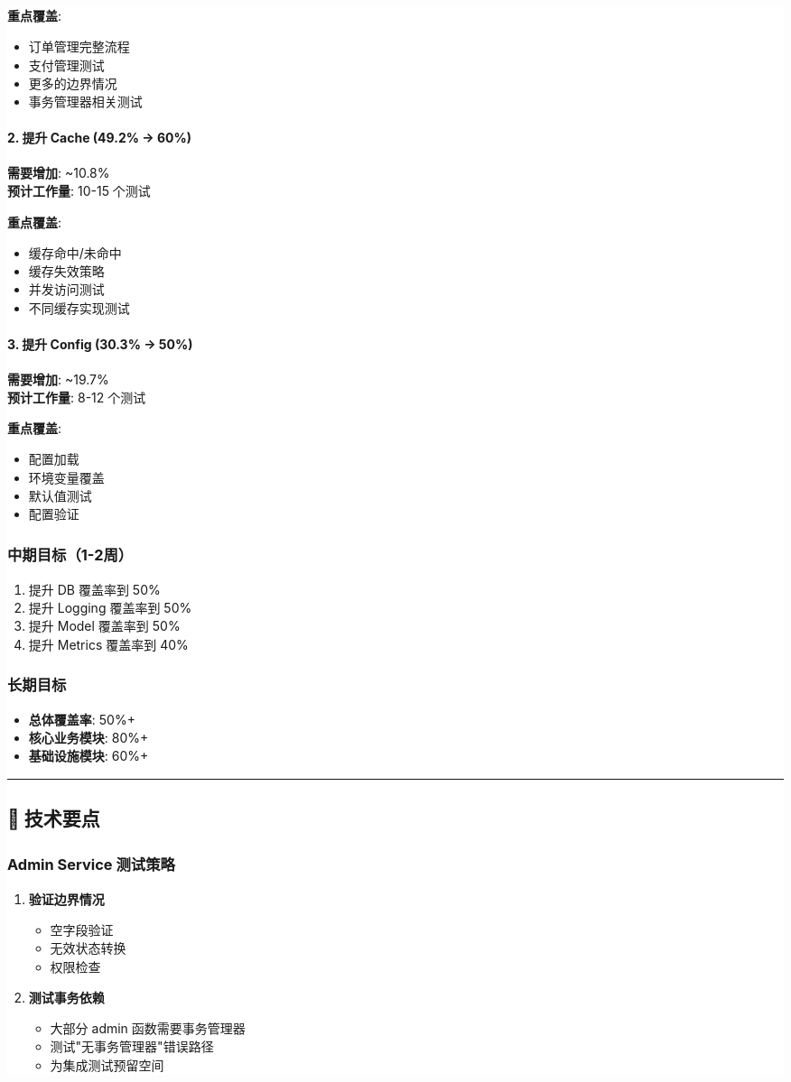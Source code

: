 **重点覆盖**:
- 订单管理完整流程
- 支付管理测试
- 更多的边界情况
- 事务管理器相关测试

#### 2. 提升 Cache (49.2% → 60%)

**需要增加**: ~10.8%  
**预计工作量**: 10-15 个测试

**重点覆盖**:
- 缓存命中/未命中
- 缓存失效策略
- 并发访问测试
- 不同缓存实现测试

#### 3. 提升 Config (30.3% → 50%)

**需要增加**: ~19.7%  
**预计工作量**: 8-12 个测试

**重点覆盖**:
- 配置加载
- 环境变量覆盖
- 默认值测试
- 配置验证

### 中期目标（1-2周）

1. 提升 DB 覆盖率到 50%
2. 提升 Logging 覆盖率到 50%
3. 提升 Model 覆盖率到 50%
4. 提升 Metrics 覆盖率到 40%

### 长期目标

- **总体覆盖率**: 50%+
- **核心业务模块**: 80%+
- **基础设施模块**: 60%+

---

## 🔧 技术要点

### Admin Service 测试策略

1. **验证边界情况**
   - 空字段验证
   - 无效状态转换
   - 权限检查

2. **测试事务依赖**
   - 大部分 admin 函数需要事务管理器
   - 测试"无事务管理器"错误路径
   - 为集成测试预留空间
